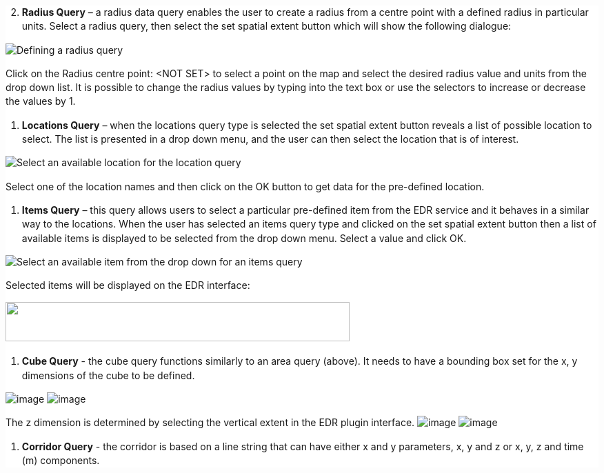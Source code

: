 2.  **Radius Query** – a radius data query enables the user to create a
    radius from a centre point with a defined radius in particular
    units. Select a radius query, then select the set spatial extent
    button which will show the following dialogue:

<img src="./docs/images/image10.png"
style="width:4.16688in;height:2.25012in" alt="Defining a radius query" />

Click on the Radius centre point: &lt;NOT SET&gt; to select a point on
the map and select the desired radius value and units from the drop down
list. It is possible to change the radius values by typing into the text
box or use the selectors to increase or decrease the values by 1.

1.  **Locations Query** – when the locations query type is selected the
    set spatial extent button reveals a list of possible location to
    select. The list is presented in a drop down menu, and the user can
    then select the location that is of interest.

<img src="./docs/images/image11.png"
style="width:4.13216in;height:2.27095in" alt="Select an available location for the location query" />

Select one of the location names and then click on the OK button to get
data for the pre-defined location.

1.  **Items Query** – this query allows users to select a particular
    pre-defined item from the EDR service and it behaves in a similar
    way to the locations. When the user has selected an items query type
    and clicked on the set spatial extent button then a list of
    available items is displayed to be selected from the drop down menu.
    Select a value and click OK.

<img src="./docs/images/image12.png"
style="width:4.13216in;height:2.27095in" alt="Select an available item from the drop down for an items query" />

Selected items will be displayed on the EDR interface:

<img src="./docs/images/image13.png"
style="width:5.19471in;height:0.59031in" />

1.  **Cube Query** - the cube query functions similarly to an area query (above). It needs to have a bounding box set for the x, y dimensions of the cube to be defined.

![image](https://github.com/MetOffice/qgis-plugin-edr/assets/4614980/a41646c6-7887-4591-88cb-14201f08be95)
![image](https://github.com/MetOffice/qgis-plugin-edr/assets/4614980/a41646c6-7887-4591-88cb-14201f08be95)

The z dimension is determined by selecting the vertical extent in the EDR plugin interface.
![image](https://github.com/MetOffice/qgis-plugin-edr/assets/4614980/3d1f35b6-a444-42b6-9edd-31dbf7de769d)
![image](https://github.com/MetOffice/qgis-plugin-edr/assets/4614980/3d1f35b6-a444-42b6-9edd-31dbf7de769d)

1.  **Corridor Query** - the corridor is based on a line string that can have either x and y parameters, x, y and z or x, y, z and time (m) components. 
	
